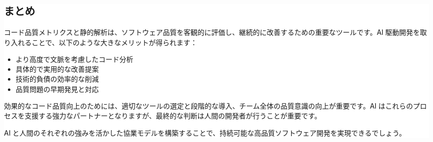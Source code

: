 ## まとめ

コード品質メトリクスと静的解析は、ソフトウェア品質を客観的に評価し、継続的に改善するための重要なツールです。AI 駆動開発を取り入れることで、以下のような大きなメリットが得られます：

- より高度で文脈を考慮したコード分析
- 具体的で実用的な改善提案
- 技術的負債の効率的な削減
- 品質問題の早期発見と対応

効果的なコード品質向上のためには、適切なツールの選定と段階的な導入、チーム全体の品質意識の向上が重要です。AI はこれらのプロセスを支援する強力なパートナーとなりますが、最終的な判断は人間の開発者が行うことが重要です。

AI と人間のそれぞれの強みを活かした協業モデルを構築することで、持続可能な高品質ソフトウェア開発を実現できるでしょう。
